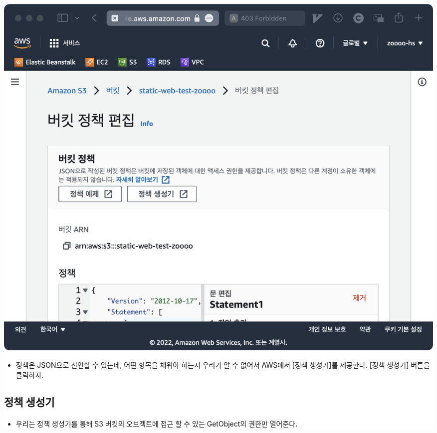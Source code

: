 ![버킷 정책 편집](/assets/img/20220402/14-bucket-policy-edit.png)

- 정책은 JSON으로 선언할 수 있는데, 어떤 항목을 채워야 하는지 우리가 알 수 없어서 AWS에서 [정책 생성기]를 제공한다. [정책 생성기] 버튼을 클릭하자.


## 정책 생성기
- 우리는 정책 생성기를 통해 S3 버킷의 오브젝트에 접근 할 수 있는 GetObject의 권한만 열어준다. 